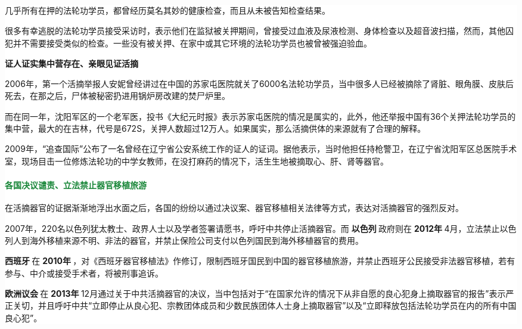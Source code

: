 </p>
<p>
 几乎所有在押的法轮功学员，都曾经历莫名其妙的健康检查，而且从未被告知检查结果。
</p>
<p>
 很多有幸逃脱的法轮功学员接受采访时，表示他们在监狱被关押期间，曾接受过血液及尿液检测、身体检查以及超音波扫描，然而，其他囚犯并不需要接受类似的检查。一些没有被关押、在家中或其它环境的法轮功学员也被曾被强迫验血。
</p>
<p>
 <strong>
  证人证实集中营存在、亲眼见证活摘
 </strong>
</p>
<p>
 2006年，第一个活摘举报人安妮曾经讲过在中国的苏家屯医院就关了6000名法轮功学员，当中很多人已经被摘除了肾脏、眼角膜、皮肤后死去，在那之后，尸体被秘密扔进用锅炉房改建的焚尸炉里。
</p>
<p>
 而在同一年，沈阳军区的一个老军医，投书《大纪元时报》表示苏家屯医院的情况是属实的，此外，他还举报中国有36个关押法轮功学员的集中营，最大的在吉林，代号是672S，关押人数超过12万人。如果属实，那么活摘供体的来源就有了合理的解释。
</p>
<p>
 2009年，“追查国际”公布了一名曾经在辽宁省公安系统工作的证人的证词。据他表示，当时他担任持枪警卫，在辽宁省沈阳军区总医院手术室，现场目击一位修炼法轮功的中学女教师，在没打麻药的情况下，活生生地被摘取心、肝、肾等器官。
</p>
<h4>
 <span style="color: #188638;">
  各国决议谴责、立法禁止器官移植旅游
 </span>
</h4>
<p>
 在活摘器官的证据渐渐地浮出水面之后，各国的纷纷以通过决议案、器官移植相关法律等方式，表达对活摘器官的强烈反对。
</p>
<p>
 2007年，220名以色列犹太教士、政界人士以及学者签署请愿书，呼吁中共停止活摘器官。而
 <strong>
  以色列
 </strong>
 政府则在
 <strong>
  2012年
 </strong>
 4月，立法禁止以色列人到海外移植来源不明、非法的器官，并禁止保险公司支付以色列国民到海外移植器官的费用。
</p>
<p>
 <strong>
  西班牙
 </strong>
 在
 <strong>
  2010年
 </strong>
 ，对《西班牙器官移植法》作修订，限制西班牙国民到中国的器官移植旅游，并禁止西班牙公民接受非法器官移植，若有参与、中介或接受手术者，将被刑事追诉。
</p>
<p>
 <strong>
  欧洲议会
 </strong>
 在
 <strong>
  2013年
 </strong>
 12月通过关于中共活摘器官的决议，当中包括对于“在国家允许的情况下从非自愿的良心犯身上摘取器官的报告”表示严正关切，并且呼吁中共“立即停止从良心犯、宗教团体成员和少数民族团体人士身上摘取器官”以及“立即释放包括法轮功学员在内的所有中国良心犯”。
</p>